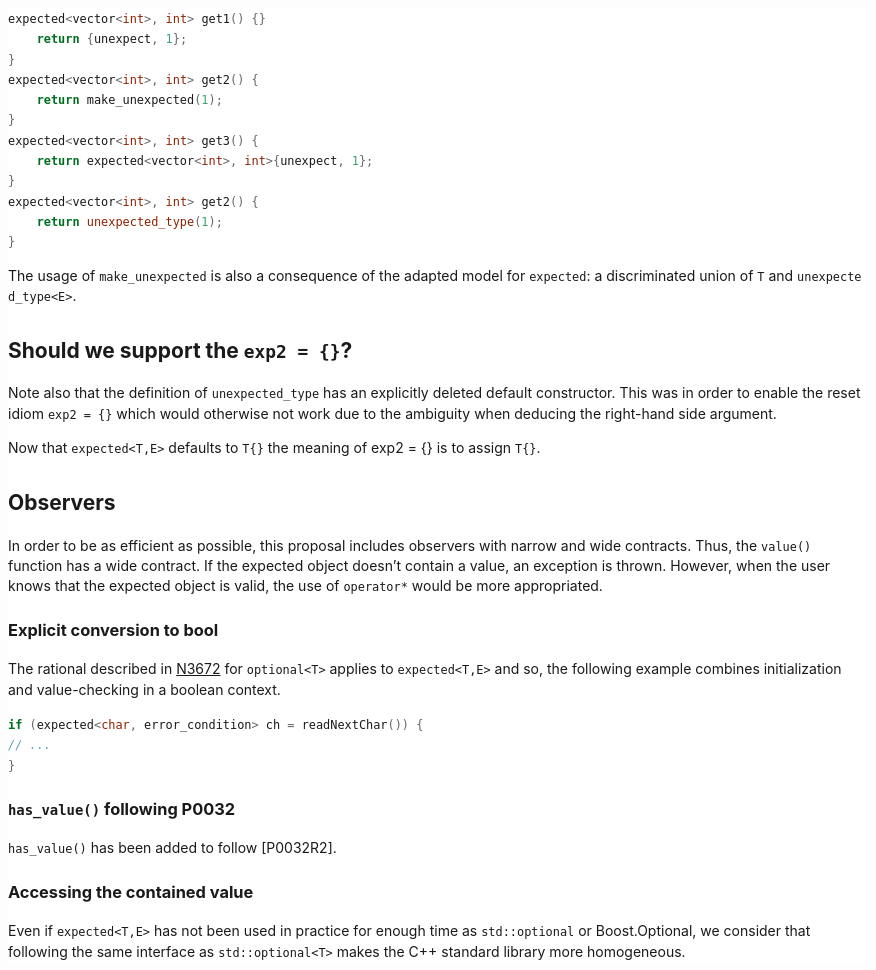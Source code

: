 ```c++
expected<vector<int>, int> get1() {}
	return {unexpect, 1};
}
expected<vector<int>, int> get2() {
	return make_unexpected(1);
}
expected<vector<int>, int> get3() {
	return expected<vector<int>, int>{unexpect, 1};
}
expected<vector<int>, int> get2() {
	return unexpected_type(1);
}
```

The usage of `make_unexpected` is also a consequence of the adapted model for `expected`: a discriminated union of `T` and `unexpected_type<E>`. 

## Should we support the `exp2 = {}`?

Note also that the definition of `unexpected_type` has an explicitly deleted default constructor. This was in order to enable the reset idiom `exp2 = {}` which would otherwise not work due to the ambiguity when deducing the right-hand side argument.

Now that `expected<T,E>` defaults to `T{}` the meaning of exp2 = {} is to assign `T{}`.

## Observers

In order to be as efficient as possible, this proposal includes observers with narrow and wide contracts. Thus, the `value()` function has a wide contract. If the expected object doesn’t contain a value, an exception is thrown. However, when the user knows that the expected object is valid, the use of `operator*` would be more appropriated.

### Explicit conversion to bool

The rational described in [N3672] for `optional<T>` applies to `expected<T,E>` and so, the following example combines initialization and value-checking in a boolean context.

```c++
if (expected<char, error_condition> ch = readNextChar()) {
// ...
}
```

### `has_value()` following P0032

`has_value()` has been added to follow [P0032R2].

### Accessing the contained value

Even if `expected<T,E>` has not been used in practice for enough time as `std::optional` or Boost.Optional, we consider that following the same interface as `std::optional<T>` makes the C++ standard library more homogeneous.


[Boost.Outcome]: https://ned14.github.io/boost.outcome/index.html
[Alexandrescu.Expected]: http://channel9.msdn.com/Shows/Going+Deep/C-and-Beyond-2012-Andrei-Alexandrescu-Systematic-Error-Handling-in-C "A. Alexandrescu. C++ and Beyond 2012 - Systematic Error Handling in C++, 2012." 
[N3527]: http://www.open-std.org/jtc1/sc22/wg21/docs/papers/2013/n3527.html. "Fernando Cacciola and Andrzej Krzemieński. N3527 - A proposal to add a utility class to represent optional objects (Revision 3), March 2013." 
[N3672]: http://www.open-std.org/jtc1/sc22/wg21/docs/papers/2013/n3672.html "Fernando Cacciola and Andrzej Krzemieński. N3672 - A proposal to add a utility class to represent optional objects (Revision 4), June 2013." 
[N3793]: http://www.open-std.org/jtc1/sc22/wg21/docs/papers/2013/n3793.html "Fernando Cacciola and Andrzej Krzemieński. N3793 - A proposal to add a utility class to represent optional objects (Revision 5), October 2013."
[N3857]: http://www.open-std.org/JTC1/SC22/WG21/docs/papers/2014/n3857.pdf "H. Sutter S. Mithani N. Gustafsson, A. Laksberg. N3857, improvements to std::future<t> and related apis, 2013."
[N4015]: http://www.open-std.org/jtc1/sc22/wg21/docs/papers/2014/n4015.pdf "Pierre talbot Vicente J. Botet Escriba. N4015, a proposal to add a utility class to represent expected monad, 2014."
[N4109]: http://www.open-std.org/jtc1/sc22/wg21/docs/papers/2014/n4109.pdf "Pierre talbot Vicente J. Botet Escriba. N4109, a proposal to add a utility class to represent expected monad (Revision 1), 2014."
[N4564]: http://www.open-std.org/jtc1/sc22/wg21/docs/papers/2015/n4564.pdf "N4564 - Working Draft, C++ Extensions for Library Fundamentals"
[P0057R2]: www.open-std.org/jtc1/sc22/wg21/docs/papers/2016/p0057r2.pdf "Wording for Coroutines"   
[P0088R0]: http://www.open-std.org/jtc1/sc22/wg21/docs/papers/2015/p0088r0.pdf "Variant: a type-safe union that is rarely invalid (v5)." 
[P0110R0]: http://www.open-std.org/jtc1/sc22/wg21/docs/papers/2015/p0110r0.html "Implementing the strong guarantee for variant<> assignment"
[P0157R0]: http://www.open-std.org/jtc1/sc22/wg21/docs/papers/2015/p0157r0.html "L. Crowl. P0157R0, Handling Disappointment in C++, 2015." 
[P0159R0]: http://www.open-std.org/jtc1/sc22/wg21/docs/papers/2015/p0159r0.html "Artur Laksberg. P0159R0, Draft of Technical Specification for C++ Extensions for Concurrency, 2015." 
[P0262R0]: http://www.open-std.org/jtc1/sc22/wg21/docs/papers/2016/p0262r0.html "L. Crowl, C. Mysen. N4233, A Class for Status and Optional Value" 
[P0323R0]: http://www.open-std.org/jtc1/sc22/wg21/docs/papers/2016/p0323r0.pdf
[P0323R1]: http://www.open-std.org/jtc1/sc22/wg21/docs/papers/2016/p0323r1.pdf
[P0393R3]: http://www.open-std.org/jtc1/sc22/wg21/docs/papers/2016/p0393r3.html "Tony Van Eerd. Making Variant Greater Equal" 
[P0650R0]: http://www.open-std.org/jtc1/sc22/wg21/docs/papers/2017/p0650r0.html "C++ Monadic interface"
[TBoost.Expected]: https://github.com/ptal/Boost.Expected "Pierre Talbot and Vicente J. Botet Escriba. TBoost.Expected, 2014."
[ExpectedImpl]: https://github.com/viboes/std-make/tree/master/include/experimental/fundamental/v3/expected "Vicente J. Botet Escriba. Expected, 2016." 
[ERR]: https://github.com/psiha/err "err - yet another take on C++ error handling."
[a-gotcha-with-optional]: https://akrzemi1.wordpress.com/2014/12/02/a-gotcha-with-optional "A gotcha with Optional"